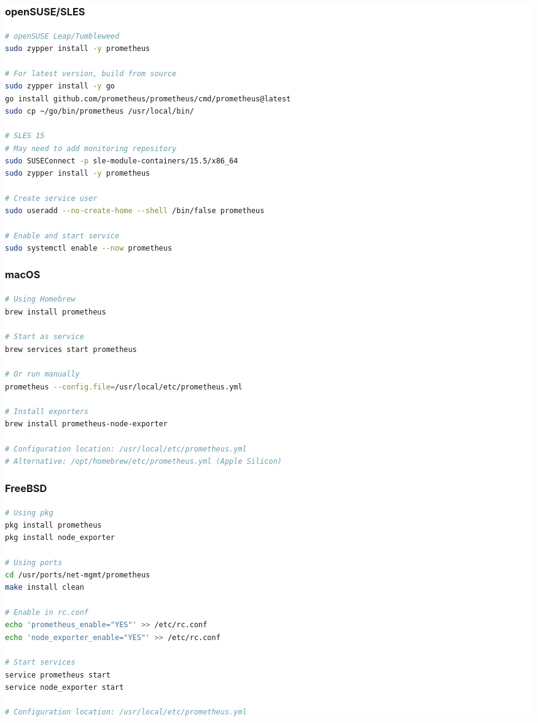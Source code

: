 ### openSUSE/SLES

```bash
# openSUSE Leap/Tumbleweed
sudo zypper install -y prometheus

# For latest version, build from source
sudo zypper install -y go
go install github.com/prometheus/prometheus/cmd/prometheus@latest
sudo cp ~/go/bin/prometheus /usr/local/bin/

# SLES 15
# May need to add monitoring repository
sudo SUSEConnect -p sle-module-containers/15.5/x86_64
sudo zypper install -y prometheus

# Create service user
sudo useradd --no-create-home --shell /bin/false prometheus

# Enable and start service
sudo systemctl enable --now prometheus
```

### macOS

```bash
# Using Homebrew
brew install prometheus

# Start as service
brew services start prometheus

# Or run manually
prometheus --config.file=/usr/local/etc/prometheus.yml

# Install exporters
brew install prometheus-node-exporter

# Configuration location: /usr/local/etc/prometheus.yml
# Alternative: /opt/homebrew/etc/prometheus.yml (Apple Silicon)
```

### FreeBSD

```bash
# Using pkg
pkg install prometheus
pkg install node_exporter

# Using ports
cd /usr/ports/net-mgmt/prometheus
make install clean

# Enable in rc.conf
echo 'prometheus_enable="YES"' >> /etc/rc.conf
echo 'node_exporter_enable="YES"' >> /etc/rc.conf

# Start services
service prometheus start
service node_exporter start

# Configuration location: /usr/local/etc/prometheus.yml
```
